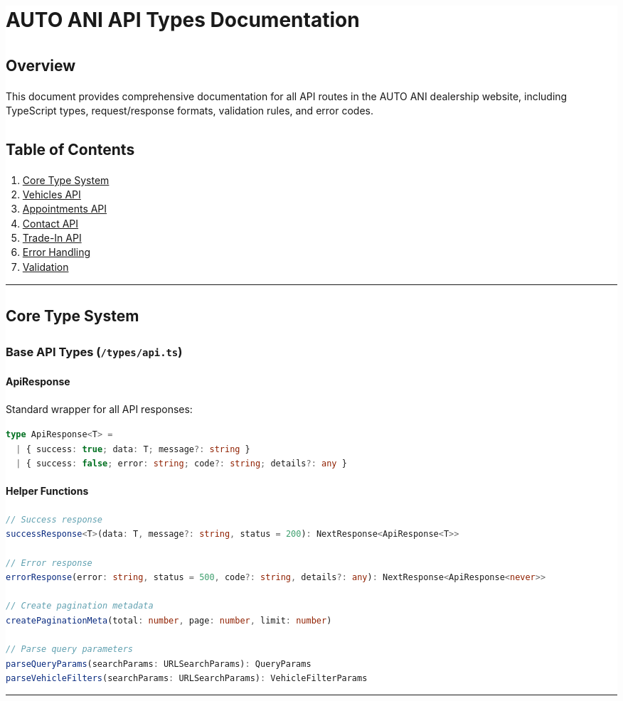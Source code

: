 # AUTO ANI API Types Documentation

## Overview

This document provides comprehensive documentation for all API routes in the AUTO ANI dealership website, including TypeScript types, request/response formats, validation rules, and error codes.

## Table of Contents

1. [Core Type System](#core-type-system)
2. [Vehicles API](#vehicles-api)
3. [Appointments API](#appointments-api)
4. [Contact API](#contact-api)
5. [Trade-In API](#trade-in-api)
6. [Error Handling](#error-handling)
7. [Validation](#validation)

---

## Core Type System

### Base API Types (`/types/api.ts`)

#### ApiResponse<T>

Standard wrapper for all API responses:

```typescript
type ApiResponse<T> =
  | { success: true; data: T; message?: string }
  | { success: false; error: string; code?: string; details?: any }
```

#### Helper Functions

```typescript
// Success response
successResponse<T>(data: T, message?: string, status = 200): NextResponse<ApiResponse<T>>

// Error response
errorResponse(error: string, status = 500, code?: string, details?: any): NextResponse<ApiResponse<never>>

// Create pagination metadata
createPaginationMeta(total: number, page: number, limit: number)

// Parse query parameters
parseQueryParams(searchParams: URLSearchParams): QueryParams
parseVehicleFilters(searchParams: URLSearchParams): VehicleFilterParams
```

---
